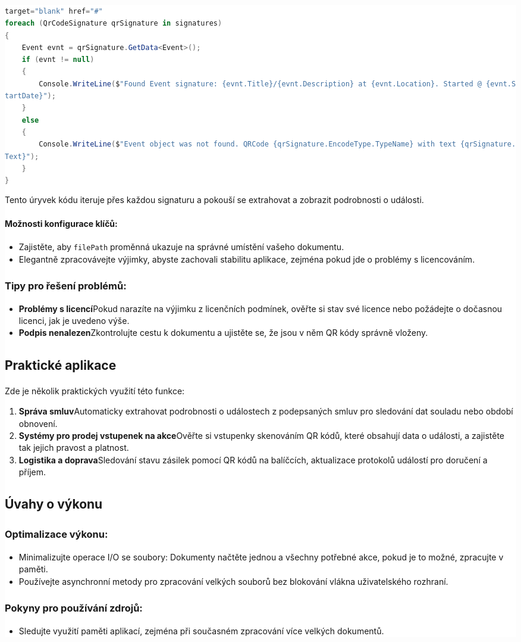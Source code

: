 ```csharp
target="blank" href="#"
foreach (QrCodeSignature qrSignature in signatures)
{
    Event evnt = qrSignature.GetData<Event>();
    if (evnt != null)
    {
        Console.WriteLine($"Found Event signature: {evnt.Title}/{evnt.Description} at {evnt.Location}. Started @ {evnt.StartDate}");
    }
    else
    {
        Console.WriteLine($"Event object was not found. QRCode {qrSignature.EncodeType.TypeName} with text {qrSignature.Text}");
    }
}
```

Tento úryvek kódu iteruje přes každou signaturu a pokouší se extrahovat a zobrazit podrobnosti o události.

#### Možnosti konfigurace klíčů:
- Zajistěte, aby `filePath` proměnná ukazuje na správné umístění vašeho dokumentu.
- Elegantně zpracovávejte výjimky, abyste zachovali stabilitu aplikace, zejména pokud jde o problémy s licencováním.

### Tipy pro řešení problémů:
- **Problémy s licencí**Pokud narazíte na výjimku z licenčních podmínek, ověřte si stav své licence nebo požádejte o dočasnou licenci, jak je uvedeno výše.
- **Podpis nenalezen**Zkontrolujte cestu k dokumentu a ujistěte se, že jsou v něm QR kódy správně vloženy.

## Praktické aplikace

Zde je několik praktických využití této funkce:

1. **Správa smluv**Automaticky extrahovat podrobnosti o událostech z podepsaných smluv pro sledování dat souladu nebo období obnovení.
2. **Systémy pro prodej vstupenek na akce**Ověřte si vstupenky skenováním QR kódů, které obsahují data o události, a zajistěte tak jejich pravost a platnost.
3. **Logistika a doprava**Sledování stavu zásilek pomocí QR kódů na balíčcích, aktualizace protokolů událostí pro doručení a příjem.

## Úvahy o výkonu

### Optimalizace výkonu:
- Minimalizujte operace I/O se soubory: Dokumenty načtěte jednou a všechny potřebné akce, pokud je to možné, zpracujte v paměti.
- Používejte asynchronní metody pro zpracování velkých souborů bez blokování vlákna uživatelského rozhraní.

### Pokyny pro používání zdrojů:
- Sledujte využití paměti aplikací, zejména při současném zpracování více velkých dokumentů.
